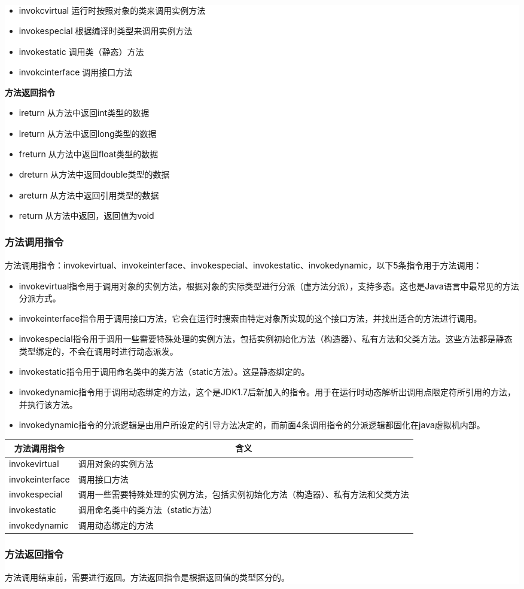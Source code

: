 - invokcvirtual 运行时按照对象的类来调用实例方法

- invokespecial 根据编译时类型来调用实例方法

- invokestatic 调用类（静态）方法

- invokcinterface 调用接口方法


**方法返回指令**

- ireturn 从方法中返回int类型的数据 

- lreturn 从方法中返回long类型的数据

- freturn 从方法中返回float类型的数据

- dreturn 从方法中返回double类型的数据

- areturn 从方法中返回引用类型的数据

- return 从方法中返回，返回值为void


### 方法调用指令



方法调用指令：invokevirtual、invokeinterface、invokespecial、invokestatic、invokedynamic，以下5条指令用于方法调用：



- invokevirtual指令用于调用对象的实例方法，根据对象的实际类型进行分派（虚方法分派），支持多态。这也是Java语言中最常见的方法分派方式。

- invokeinterface指令用于调用接口方法，它会在运行时搜索由特定对象所实现的这个接口方法，并找出适合的方法进行调用。

- invokespecial指令用于调用一些需要特殊处理的实例方法，包括实例初始化方法（构造器）、私有方法和父类方法。这些方法都是静态类型绑定的，不会在调用时进行动态派发。

- invokestatic指令用于调用命名类中的类方法（static方法）。这是静态绑定的。

- invokedynamic指令用于调用动态绑定的方法，这个是JDK1.7后新加入的指令。用于在运行时动态解析出调用点限定符所引用的方法，并执行该方法。

- invokedynamic指令的分派逻辑是由用户所设定的引导方法决定的，而前面4条调用指令的分派逻辑都固化在java虚拟机内部。

| 方法调用指令    | 含义                                                         |
| --------------- | ------------------------------------------------------------ |
| invokevirtual   | 调用对象的实例方法                                           |
| invokeinterface | 调用接口方法                                                 |
| invokespecial   | 调用一些需要特殊处理的实例方法，包括实例初始化方法（构造器）、私有方法和父类方法 |
| invokestatic    | 调用命名类中的类方法（static方法）                           |
| invokedynamic   | 调用动态绑定的方法                                           |



### 方法返回指令



方法调用结束前，需要进行返回。方法返回指令是根据返回值的类型区分的。

